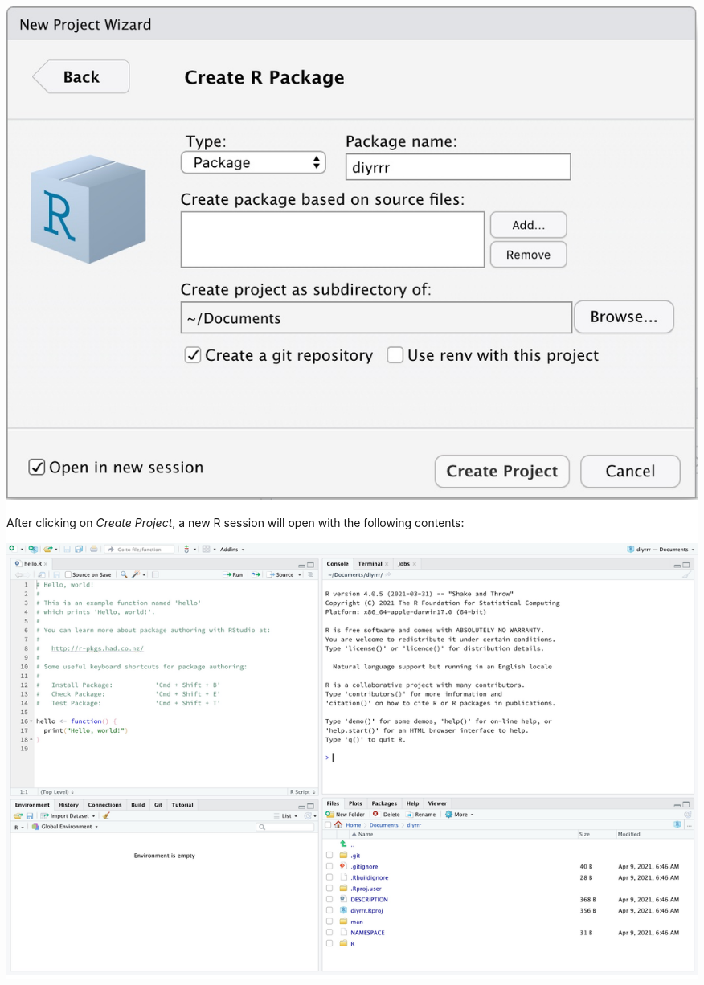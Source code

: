 ![](https://raw.githubusercontent.com/mjfrigaard/tidyverse-tips/master/content/posts/2021-04-08-creating-an-r-package/images/diyrrr-pkg-01.jpg)

After clicking on *Create Project*, a new R session will open with the following contents: 

![](https://raw.githubusercontent.com/mjfrigaard/tidyverse-tips/master/content/posts/2021-04-08-creating-an-r-package/images/diyrrr-pkg-02.jpg)

